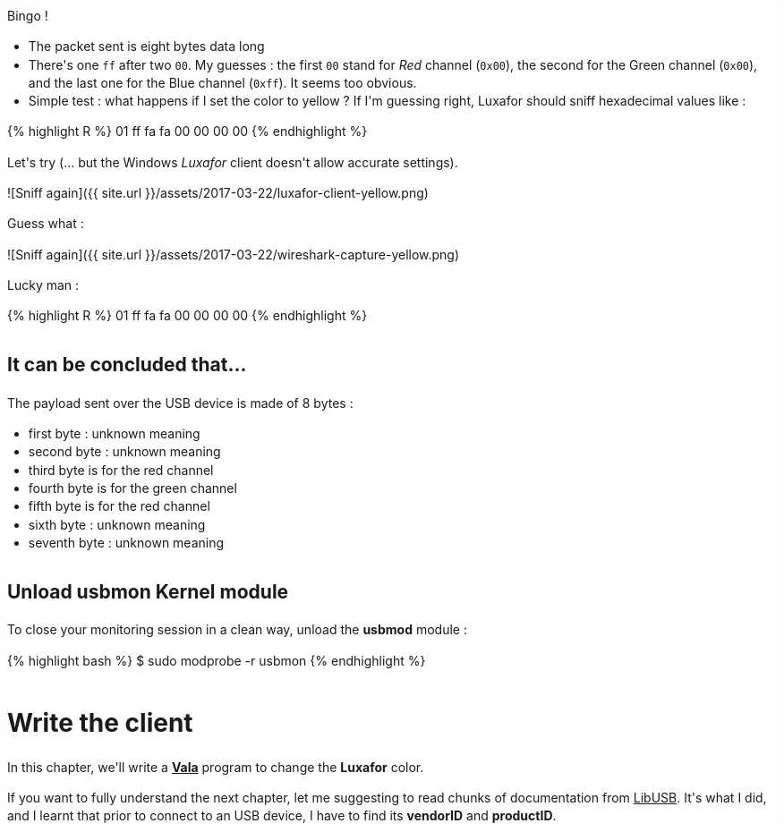 Bingo !

* The packet sent is eight bytes data long
* There's one `ff` after two `00`. My guesses : the first `00` stand for *Red* channel (`0x00`), the second for the Green channel (`0x00`), and the last one for the Blue channel (`0xff`). It seems too obvious.
* Simple test : what happens if I set the color to yellow ? If I'm guessing right, Luxafor should sniff hexadecimal values like :

{% highlight R %}
01 ff fa fa 00 00 00 00
{% endhighlight %}

Let's try (... but the Windows *Luxafor* client doesn't allow accurate settings).

![Sniff again]({{ site.url }}/assets/2017-03-22/luxafor-client-yellow.png)

Guess what :

![Sniff again]({{ site.url }}/assets/2017-03-22/wireshark-capture-yellow.png)

Lucky man :

{% highlight R %}
01 ff fa fa 00 00 00 00
{% endhighlight %}

## It can be concluded that...

The payload sent over the USB device is made of 8 bytes :

* first byte : unknown meaning
* second byte : unknown meaning
* third byte is for the red channel
* fourth byte is for the green channel
* fifth byte is for the red channel
* sixth byte : unknown meaning
* seventh byte : unknown meaning

## Unload usbmon Kernel module

To close your monitoring session in a clean way, unload the __usbmod__ module :

{% highlight bash %}
$ sudo modprobe -r usbmon
{% endhighlight %}

# Write the client

In this chapter, we'll write a __[Vala](https://wiki.gnome.org/Projects/Vala)__ program to change the __Luxafor__ color.

If you want to fully understand the next chapter, let me suggesting to read chunks of documentation from [LibUSB](http://libusb.info/). It's what I did, and I learnt that prior to connect to an USB device, I have to find its __vendorID__ and __productID__.
